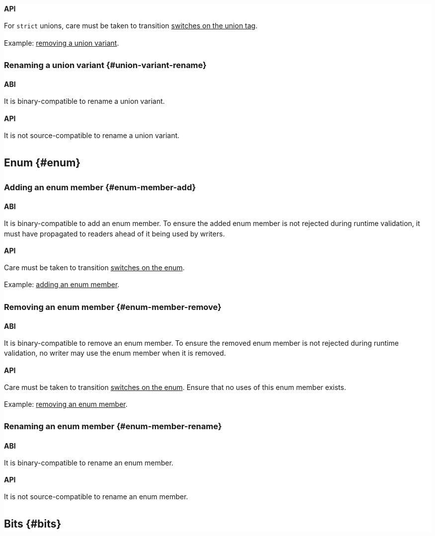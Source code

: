 **API**

For `strict` unions, care must be taken to transition [switches on the union
tag](#switch-evolvability).

Example: [removing a union variant][example-union-member-remove].

### Renaming a union variant {#union-variant-rename}

**ABI**

It is binary-compatible to rename a union variant.

**API**

It is not source-compatible to rename a union variant.

## Enum {#enum}

### Adding an enum member {#enum-member-add}

**ABI**

It is binary-compatible to add an enum member. To ensure the added enum member
is not rejected during runtime validation, it must have propagated to readers
ahead of it being used by writers.

**API**

Care must be taken to transition [switches on the enum](#switch-evolvability).

Example: [adding an enum member][example-enum-member-add].

### Removing an enum member {#enum-member-remove}

**ABI**

It is binary-compatible to remove an enum member. To ensure the removed enum
member is not rejected during runtime validation, no writer may use the enum
member when it is removed.

**API**

Care must be taken to transition [switches on the enum](#switch-evolvability).
Ensure that no uses of this enum member exists.

Example: [removing an enum member][example-enum-member-remove].

### Renaming an enum member {#enum-member-rename}

**ABI**

It is binary-compatible to rename an enum member.

**API**

It is not source-compatible to rename an enum member.

## Bits {#bits}


[bindings-ref]: /docs/reference/fidl/bindings/overview.md
[example-bits-flexible-strict]: /docs/development/languages/fidl/guides/compatibility/bits_flexible_strict.md
[example-bits-member-add]: /docs/development/languages/fidl/guides/compatibility/bits_member_add.md
[example-bits-member-remove]: /docs/development/languages/fidl/guides/compatibility/bits_member_remove.md
[example-bits-strict-flexible]: /docs/development/languages/fidl/guides/compatibility/bits_strict_flexible.md
[example-enum-flexible-strict]: /docs/development/languages/fidl/guides/compatibility/enum_flexible_strict.md
[example-enum-member-add]: /docs/development/languages/fidl/guides/compatibility/enum_member_add.md
[example-enum-member-remove]: /docs/development/languages/fidl/guides/compatibility/enum_member_remove.md
[example-enum-strict-flexible]: /docs/development/languages/fidl/guides/compatibility/enum_strict_flexible.md
[example-protocol-event-add]: /docs/development/languages/fidl/guides/compatibility/protocol_event_add.md
[example-protocol-event-remove]: /docs/development/languages/fidl/guides/compatibility/protocol_event_remove.md
[example-protocol-method-add]: /docs/development/languages/fidl/guides/compatibility/protocol_method_add.md
[example-protocol-method-remove]: /docs/development/languages/fidl/guides/compatibility/protocol_method_remove.md
[example-table-member-add]: /docs/development/languages/fidl/guides/compatibility/table_member_add.md
[example-table-member-remove]: /docs/development/languages/fidl/guides/compatibility/table_member_remove.md
[example-union-flexible-strict]: /docs/development/languages/fidl/guides/compatibility/union_flexible_strict.md
[example-union-member-add]: /docs/development/languages/fidl/guides/compatibility/union_member_add.md
[example-union-member-remove]: /docs/development/languages/fidl/guides/compatibility/union_member_remove.md
[example-union-strict-flexible]: /docs/development/languages/fidl/guides/compatibility/union_strict_flexible.md
[fidl-api-compatibility-testing]: /docs/development/testing/ctf/fidl_api_compatibility_testing.md
[rfc-0057-motivation]: /docs/contribute/governance/rfcs/0057_default_no_handles.md#motivation
[lexicon-tag]: /docs/reference/fidl/language/lexicon.md#union-terms
[lexicon-type]: /docs/reference/fidl/language/lexicon.md#type-terms
[Platform Versioning]: /docs/contribute/governance/rfcs/0002_platform_versioning.md
[rust-bindings-tables]: /docs/reference/fidl/bindings/rust-bindings.md#types-tables
[rust-enum-macro]: /docs/reference/fidl/bindings/rust-bindings.md#types-enums
[selector]: /docs/reference/fidl/language/attributes.md#selector
[soft transitions]: /docs/contribute/governance/rfcs/0002_platform_versioning.md#terminology
[transitional-rust]: /docs/reference/fidl/bindings/rust-bindings.md#transitional
[transitional]: /docs/reference/fidl/language/attributes.md#transitional
[unknown-attr]: /docs/reference/fidl/language/attributes.md#unknown